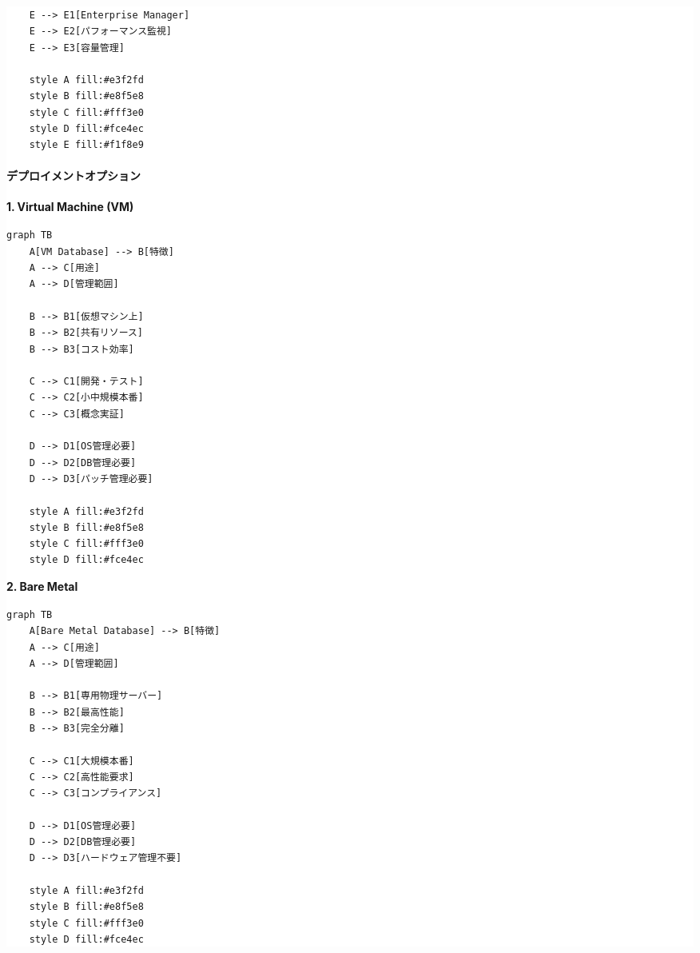 ```mermaid
    E --> E1[Enterprise Manager]
    E --> E2[パフォーマンス監視]
    E --> E3[容量管理]
    
    style A fill:#e3f2fd
    style B fill:#e8f5e8
    style C fill:#fff3e0
    style D fill:#fce4ec
    style E fill:#f1f8e9
```

#### デプロイメントオプション

**1. Virtual Machine (VM)**

```mermaid
graph TB
    A[VM Database] --> B[特徴]
    A --> C[用途]
    A --> D[管理範囲]
    
    B --> B1[仮想マシン上]
    B --> B2[共有リソース]
    B --> B3[コスト効率]
    
    C --> C1[開発・テスト]
    C --> C2[小中規模本番]
    C --> C3[概念実証]
    
    D --> D1[OS管理必要]
    D --> D2[DB管理必要]
    D --> D3[パッチ管理必要]
    
    style A fill:#e3f2fd
    style B fill:#e8f5e8
    style C fill:#fff3e0
    style D fill:#fce4ec
```

**2. Bare Metal**

```mermaid
graph TB
    A[Bare Metal Database] --> B[特徴]
    A --> C[用途]
    A --> D[管理範囲]
    
    B --> B1[専用物理サーバー]
    B --> B2[最高性能]
    B --> B3[完全分離]
    
    C --> C1[大規模本番]
    C --> C2[高性能要求]
    C --> C3[コンプライアンス]
    
    D --> D1[OS管理必要]
    D --> D2[DB管理必要]
    D --> D3[ハードウェア管理不要]
    
    style A fill:#e3f2fd
    style B fill:#e8f5e8
    style C fill:#fff3e0
    style D fill:#fce4ec
```
